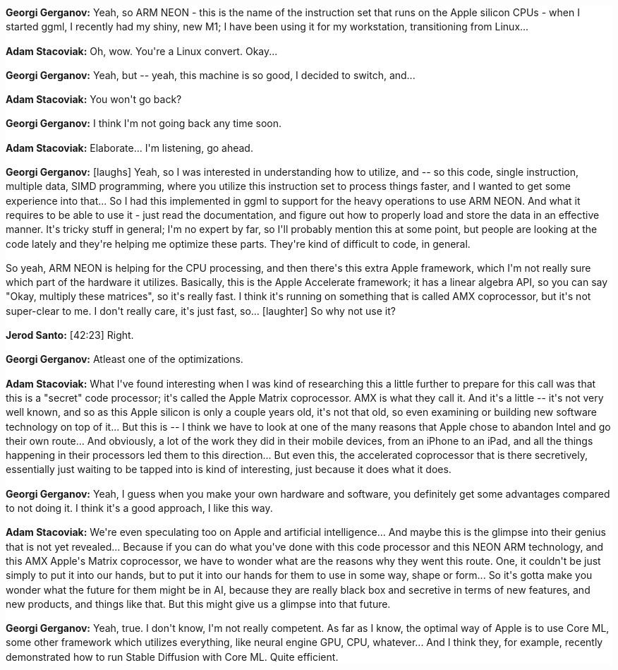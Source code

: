 **Georgi Gerganov:** Yeah, so ARM NEON - this is the name of the instruction set that runs on the Apple silicon CPUs - when I started ggml, I recently had my shiny, new M1; I have been using it for my workstation, transitioning from Linux...

**Adam Stacoviak:** Oh, wow. You're a Linux convert. Okay...

**Georgi Gerganov:** Yeah, but -- yeah, this machine is so good, I decided to switch, and...

**Adam Stacoviak:** You won't go back?

**Georgi Gerganov:** I think I'm not going back any time soon.

**Adam Stacoviak:** Elaborate... I'm listening, go ahead.

**Georgi Gerganov:** \[laughs\] Yeah, so I was interested in understanding how to utilize, and -- so this code, single instruction, multiple data, SIMD programming, where you utilize this instruction set to process things faster, and I wanted to get some experience into that... So I had this implemented in ggml to support for the heavy operations to use ARM NEON. And what it requires to be able to use it - just read the documentation, and figure out how to properly load and store the data in an effective manner. It's tricky stuff in general; I'm no expert by far, so I'll probably mention this at some point, but people are looking at the code lately and they're helping me optimize these parts. They're kind of difficult to code, in general.

So yeah, ARM NEON is helping for the CPU processing, and then there's this extra Apple framework, which I'm not really sure which part of the hardware it utilizes. Basically, this is the Apple Accelerate framework; it has a linear algebra API, so you can say "Okay, multiply these matrices", so it's really fast. I think it's running on something that is called AMX coprocessor, but it's not super-clear to me. I don't really care, it's just fast, so... \[laughter\] So why not use it?

**Jerod Santo:** \[42:23\] Right.

**Georgi Gerganov:** Atleast one of the optimizations.

**Adam Stacoviak:** What I've found interesting when I was kind of researching this a little further to prepare for this call was that this is a "secret" code processor; it's called the Apple Matrix coprocessor. AMX is what they call it. And it's a little -- it's not very well known, and so as this Apple silicon is only a couple years old, it's not that old, so even examining or building new software technology on top of it... But this is -- I think we have to look at one of the many reasons that Apple chose to abandon Intel and go their own route... And obviously, a lot of the work they did in their mobile devices, from an iPhone to an iPad, and all the things happening in their processors led them to this direction... But even this, the accelerated coprocessor that is there secretively, essentially just waiting to be tapped into is kind of interesting, just because it does what it does.

**Georgi Gerganov:** Yeah, I guess when you make your own hardware and software, you definitely get some advantages compared to not doing it. I think it's a good approach, I like this way.

**Adam Stacoviak:** We're even speculating too on Apple and artificial intelligence... And maybe this is the glimpse into their genius that is not yet revealed... Because if you can do what you've done with this code processor and this NEON ARM technology, and this AMX Apple's Matrix coprocessor, we have to wonder what are the reasons why they went this route. One, it couldn't be just simply to put it into our hands, but to put it into our hands for them to use in some way, shape or form... So it's gotta make you wonder what the future for them might be in AI, because they are really black box and secretive in terms of new features, and new products, and things like that. But this might give us a glimpse into that future.

**Georgi Gerganov:** Yeah, true. I don't know, I'm not really competent. As far as I know, the optimal way of Apple is to use Core ML, some other framework which utilizes everything, like neural engine GPU, CPU, whatever... And I think they, for example, recently demonstrated how to run Stable Diffusion with Core ML. Quite efficient.
